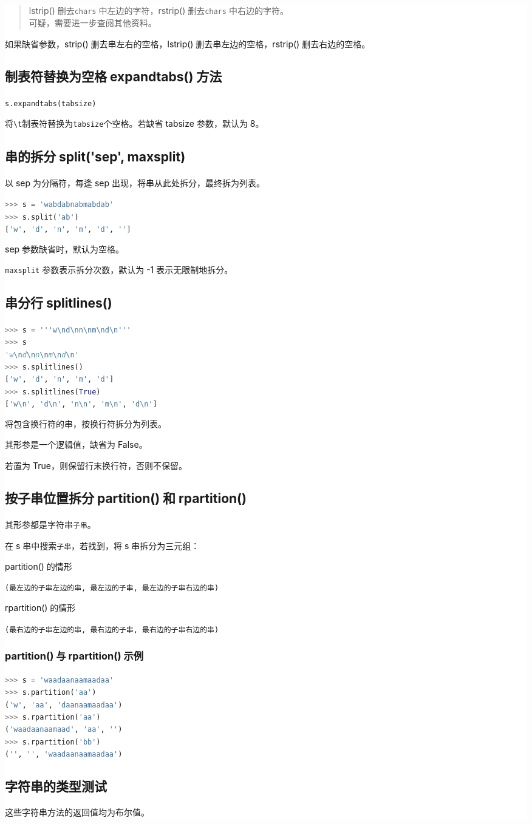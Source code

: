 > lstrip() 删去`chars` 中左边的字符，rstrip() 删去`chars` 中右边的字符。<br>可疑，需要进一步查阅其他资料。

如果缺省参数，strip() 删去串左右的空格，lstrip() 删去串左边的空格，rstrip() 删去右边的空格。
## 制表符替换为空格 expandtabs() 方法
```python
s.expandtabs(tabsize)
```
将`\t`制表符替换为`tabsize`个空格。若缺省 tabsize 参数，默认为 8。
## 串的拆分 split('sep', maxsplit)
以 sep 为分隔符，每逢 sep 出现，将串从此处拆分，最终拆为列表。
```python
>>> s = 'wabdabnabmabdab'
>>> s.split('ab')
['w', 'd', 'n', 'm', 'd', '']
```
sep 参数缺省时，默认为空格。

`maxsplit` 参数表示拆分次数，默认为 -1 表示无限制地拆分。
## 串分行 splitlines()
```python
>>> s = '''w\nd\nn\nm\nd\n'''
>>> s
'w\nd\nn\nm\nd\n'
>>> s.splitlines()
['w', 'd', 'n', 'm', 'd']
>>> s.splitlines(True)
['w\n', 'd\n', 'n\n', 'm\n', 'd\n']
```
将包含换行符的串，按换行符拆分为列表。

其形参是一个逻辑值，缺省为 False。

若置为 True，则保留行末换行符，否则不保留。
## 按子串位置拆分 partition() 和 rpartition()
其形参都是字符串`子串`。

在 s 串中搜索`子串`，若找到，将 s 串拆分为三元组：

partition() 的情形

`(最左边的子串左边的串, 最左边的子串, 最左边的子串右边的串)`

rpartition() 的情形

`(最右边的子串左边的串, 最右边的子串, 最右边的子串右边的串)`

### partition() 与 rpartition() 示例
```python
>>> s = 'waadaanaamaadaa'
>>> s.partition('aa')
('w', 'aa', 'daanaamaadaa')
>>> s.rpartition('aa')
('waadaanaamaad', 'aa', '')
>>> s.rpartition('bb')
('', '', 'waadaanaamaadaa')
```
## 字符串的类型测试
这些字符串方法的返回值均为布尔值。
